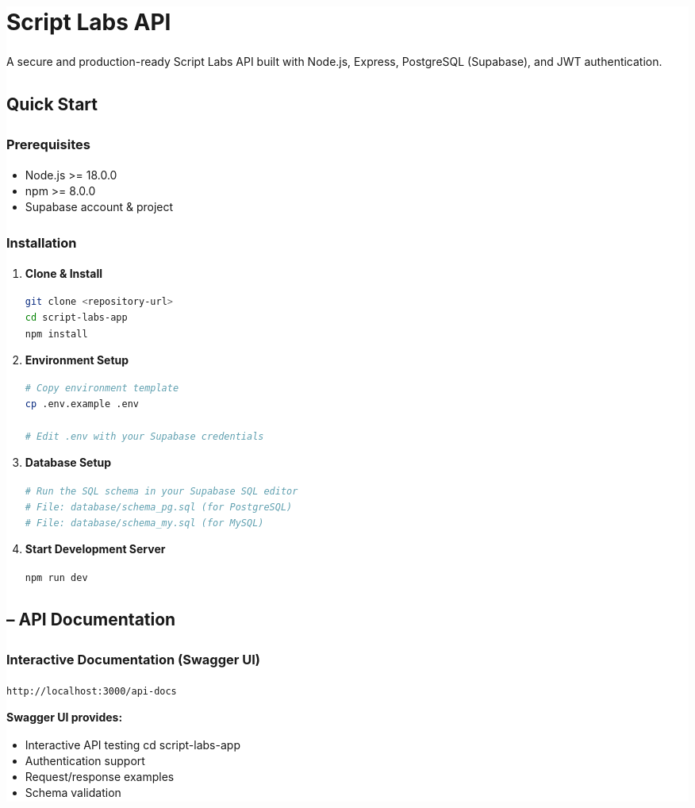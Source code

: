 ﻿# Script Labs API

A secure and production-ready Script Labs API built with Node.js, Express, PostgreSQL (Supabase), and JWT authentication.

## Quick Start

### Prerequisites

- Node.js >= 18.0.0
- npm >= 8.0.0
- Supabase account & project

### Installation

1. **Clone & Install**

   ```bash
   git clone <repository-url>
   cd script-labs-app
   npm install
   ```

2. **Environment Setup**

   ```bash
   # Copy environment template
   cp .env.example .env

   # Edit .env with your Supabase credentials
   ```

3. **Database Setup**

   ```bash
   # Run the SQL schema in your Supabase SQL editor
   # File: database/schema_pg.sql (for PostgreSQL)
   # File: database/schema_my.sql (for MySQL)
   ```

4. **Start Development Server**
   ```bash
   npm run dev
   ```

## – API Documentation

### Interactive Documentation (Swagger UI)

```
http://localhost:3000/api-docs
```

**Swagger UI provides:**

- Interactive API testing
  cd script-labs-app
- Authentication support
- Request/response examples
- Schema validation
